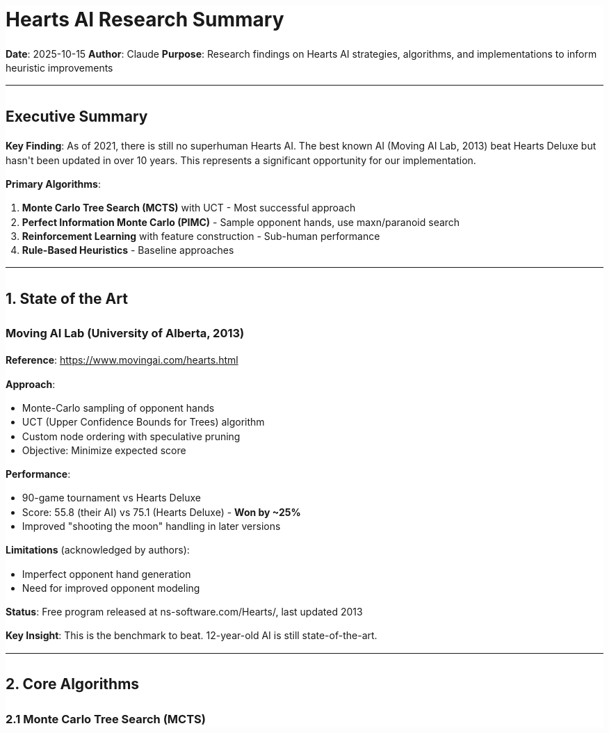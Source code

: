 # Hearts AI Research Summary

**Date**: 2025-10-15
**Author**: Claude
**Purpose**: Research findings on Hearts AI strategies, algorithms, and implementations to inform heuristic improvements

---

## Executive Summary

**Key Finding**: As of 2021, there is still no superhuman Hearts AI. The best known AI (Moving AI Lab, 2013) beat Hearts Deluxe but hasn't been updated in over 10 years. This represents a significant opportunity for our implementation.

**Primary Algorithms**:
1. **Monte Carlo Tree Search (MCTS)** with UCT - Most successful approach
2. **Perfect Information Monte Carlo (PIMC)** - Sample opponent hands, use maxn/paranoid search
3. **Reinforcement Learning** with feature construction - Sub-human performance
4. **Rule-Based Heuristics** - Baseline approaches

---

## 1. State of the Art

### Moving AI Lab (University of Alberta, 2013)
**Reference**: https://www.movingai.com/hearts.html

**Approach**:
- Monte-Carlo sampling of opponent hands
- UCT (Upper Confidence Bounds for Trees) algorithm
- Custom node ordering with speculative pruning
- Objective: Minimize expected score

**Performance**:
- 90-game tournament vs Hearts Deluxe
- Score: 55.8 (their AI) vs 75.1 (Hearts Deluxe) - **Won by ~25%**
- Improved "shooting the moon" handling in later versions

**Limitations** (acknowledged by authors):
- Imperfect opponent hand generation
- Need for improved opponent modeling

**Status**: Free program released at ns-software.com/Hearts/, last updated 2013

**Key Insight**: This is the benchmark to beat. 12-year-old AI is still state-of-the-art.

---

## 2. Core Algorithms

### 2.1 Monte Carlo Tree Search (MCTS)
